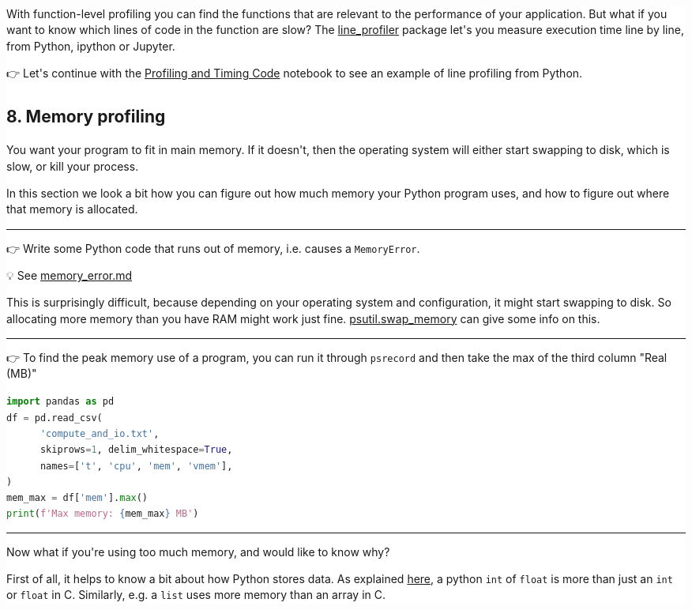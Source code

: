 With function-level profiling you can find the functions that are relevant to
the performance of your application. But what if you want to know which lines of
code in the function are slow? The
[line_profiler](https://github.com/rkern/line_profiler) package let's you
measure execution time line by line, from Python, ipython or Jupyter.

:point_right: Let's continue with the [Profiling and Timing
Code](https://jakevdp.github.io/PythonDataScienceHandbook/01.07-timing-and-profiling.html)
notebook to see an example of line profiling from Python.


## 8. Memory profiling

You want your program to fit in main memory. If it doesn't, then the operating
system will either start swapping to disk, which is slow, or kill your process.

In this section we look a bit how you can figure out how much memory your Python
program uses, and how to figure out where that memory is allocated.

---

:point_right: Write some Python code that runs out of memory, i.e. causes a
`MemoryError`.

:bulb: See [memory_error.md](memory_error.md)

This is surprisingly difficult, because depending on your operating system and
configuration, it might start swapping to disk. So allocating more memory than
you have RAM might work just fine.
[psutil.swap_memory](http://psutil.readthedocs.io/en/latest/#psutil.swap_memory)
can give some info on this.

---

:point_right: To find the peak memory use of a program, you can run it through
`psrecord` and then take the max of the third column "Real (MB)"

```python
import pandas as pd
df = pd.read_csv(
      'compute_and_io.txt',
      skiprows=1, delim_whitespace=True,
      names=['t', 'cpu', 'mem', 'vmem'],
)
mem_max = df['mem'].max()
print(f'Max memory: {mem_max} MB')
```

---

Now what if you're using too much memory, and would like to know why?

First of all, it helps to know a bit about how Python stores data. As explained
[here](https://jakevdp.github.io/PythonDataScienceHandbook/02.01-understanding-data-types.html),
a python `int` of `float` is more than just an `int` or `float` in C. Similarly,
e.g. a `list` uses more memory than an array in C.

